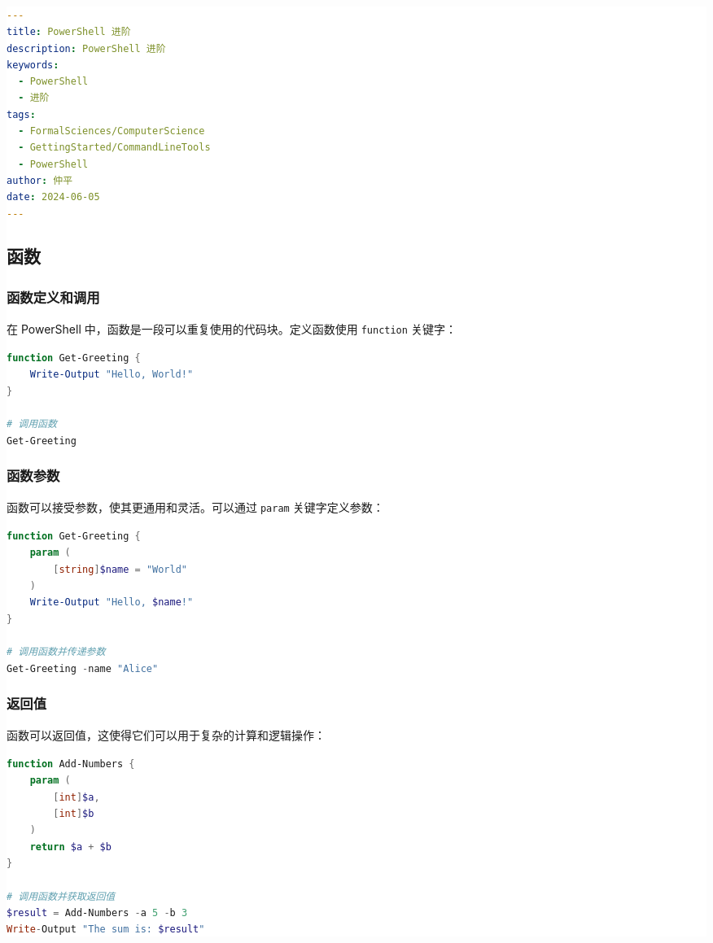 ```yaml
---
title: PowerShell 进阶
description: PowerShell 进阶
keywords:
  - PowerShell
  - 进阶
tags:
  - FormalSciences/ComputerScience
  - GettingStarted/CommandLineTools
  - PowerShell
author: 仲平
date: 2024-06-05
---
```


## 函数

### 函数定义和调用

在 PowerShell 中，函数是一段可以重复使用的代码块。定义函数使用 `function` 关键字：

```powershell
function Get-Greeting {
    Write-Output "Hello, World!"
}

# 调用函数
Get-Greeting
```

### 函数参数

函数可以接受参数，使其更通用和灵活。可以通过 `param` 关键字定义参数：

```powershell
function Get-Greeting {
    param (
        [string]$name = "World"
    )
    Write-Output "Hello, $name!"
}

# 调用函数并传递参数
Get-Greeting -name "Alice"
```

### 返回值

函数可以返回值，这使得它们可以用于复杂的计算和逻辑操作：

```powershell
function Add-Numbers {
    param (
        [int]$a,
        [int]$b
    )
    return $a + $b
}

# 调用函数并获取返回值
$result = Add-Numbers -a 5 -b 3
Write-Output "The sum is: $result"
```
